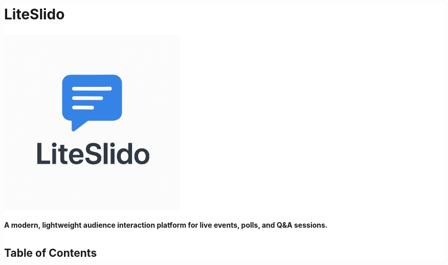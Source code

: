 # LiteSlido

<img src="./docs/logo.png" width="40%" height="40%">

**A modern, lightweight audience interaction platform for live events, polls, and Q&A sessions.**

## Table of Contents
